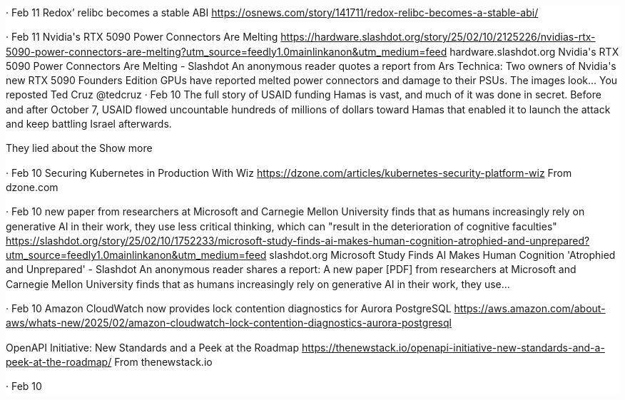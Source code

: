 
·
Feb 11
Redox’ relibc becomes a stable ABI https://osnews.com/story/141711/redox-relibc-becomes-a-stable-abi/


·
Feb 11
Nvidia's RTX 5090 Power Connectors Are Melting https://hardware.slashdot.org/story/25/02/10/2125226/nvidias-rtx-5090-power-connectors-are-melting?utm_source=feedly1.0mainlinkanon&utm_medium=feed
hardware.slashdot.org
Nvidia's RTX 5090 Power Connectors Are Melting - Slashdot
An anonymous reader quotes a report from Ars Technica: Two owners of Nvidia's new RTX 5090 Founders Edition GPUs have reported melted power connectors and damage to their PSUs. The images look...
You reposted
Ted Cruz
@tedcruz
·
Feb 10
The full story of USAID funding Hamas is vast, and much of it was done in secret. Before and after October 7, USAID flowed uncountable hundreds of millions of dollars toward Hamas that enabled it to launch the attack and keep battling Israel afterwards. 

They lied about the
Show more


·
Feb 10
Securing Kubernetes in Production With Wiz
https://dzone.com/articles/kubernetes-security-platform-wiz
From dzone.com


·
Feb 10
new paper from researchers at Microsoft and Carnegie Mellon University finds that as humans increasingly rely on generative AI in their work, they use less critical thinking, which can "result in the deterioration of cognitive faculties"
https://slashdot.org/story/25/02/10/1752233/microsoft-study-finds-ai-makes-human-cognition-atrophied-and-unprepared?utm_source=feedly1.0mainlinkanon&utm_medium=feed
slashdot.org
Microsoft Study Finds AI Makes Human Cognition 'Atrophied and Unprepared' - Slashdot
An anonymous reader shares a report: A new paper [PDF] from researchers at Microsoft and Carnegie Mellon University finds that as humans increasingly rely on generative AI in their work, they use...


·
Feb 10
Amazon CloudWatch now provides lock contention diagnostics for Aurora PostgreSQL
https://aws.amazon.com/about-aws/whats-new/2025/02/amazon-cloudwatch-lock-contention-diagnostics-aurora-postgresql


OpenAPI Initiative: New Standards and a Peek at the Roadmap
https://thenewstack.io/openapi-initiative-new-standards-and-a-peek-at-the-roadmap/
From thenewstack.io


·
Feb 10

